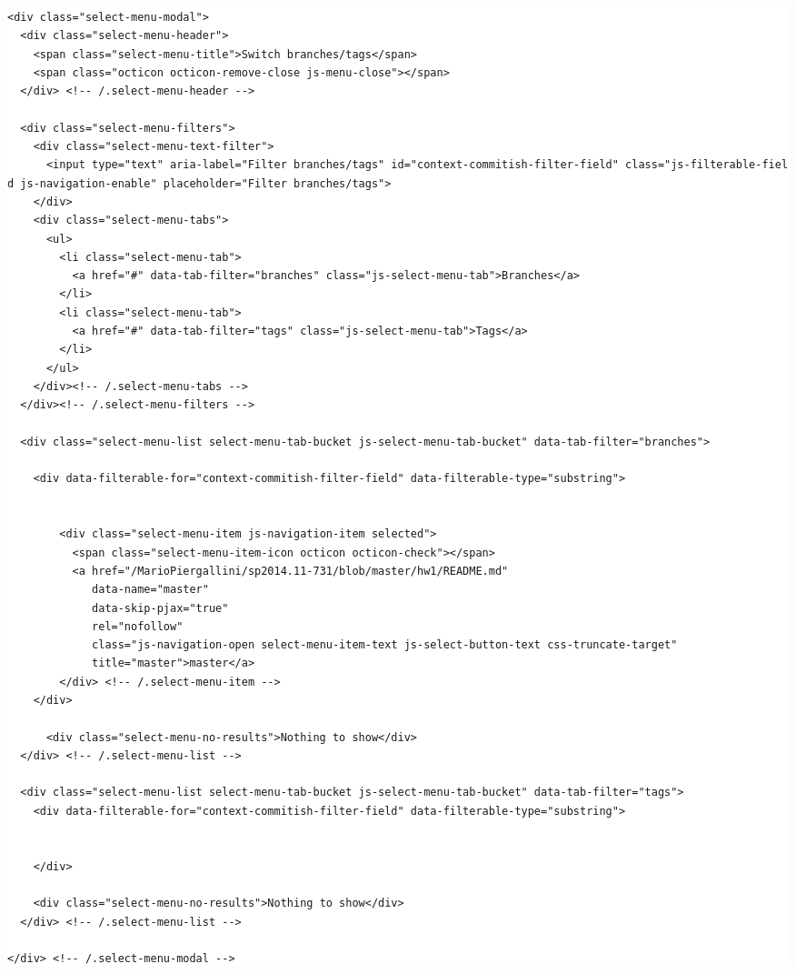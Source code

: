   <div class="select-menu-modal-holder js-menu-content js-navigation-container" data-pjax>

    <div class="select-menu-modal">
      <div class="select-menu-header">
        <span class="select-menu-title">Switch branches/tags</span>
        <span class="octicon octicon-remove-close js-menu-close"></span>
      </div> <!-- /.select-menu-header -->

      <div class="select-menu-filters">
        <div class="select-menu-text-filter">
          <input type="text" aria-label="Filter branches/tags" id="context-commitish-filter-field" class="js-filterable-field js-navigation-enable" placeholder="Filter branches/tags">
        </div>
        <div class="select-menu-tabs">
          <ul>
            <li class="select-menu-tab">
              <a href="#" data-tab-filter="branches" class="js-select-menu-tab">Branches</a>
            </li>
            <li class="select-menu-tab">
              <a href="#" data-tab-filter="tags" class="js-select-menu-tab">Tags</a>
            </li>
          </ul>
        </div><!-- /.select-menu-tabs -->
      </div><!-- /.select-menu-filters -->

      <div class="select-menu-list select-menu-tab-bucket js-select-menu-tab-bucket" data-tab-filter="branches">

        <div data-filterable-for="context-commitish-filter-field" data-filterable-type="substring">


            <div class="select-menu-item js-navigation-item selected">
              <span class="select-menu-item-icon octicon octicon-check"></span>
              <a href="/MarioPiergallini/sp2014.11-731/blob/master/hw1/README.md"
                 data-name="master"
                 data-skip-pjax="true"
                 rel="nofollow"
                 class="js-navigation-open select-menu-item-text js-select-button-text css-truncate-target"
                 title="master">master</a>
            </div> <!-- /.select-menu-item -->
        </div>

          <div class="select-menu-no-results">Nothing to show</div>
      </div> <!-- /.select-menu-list -->

      <div class="select-menu-list select-menu-tab-bucket js-select-menu-tab-bucket" data-tab-filter="tags">
        <div data-filterable-for="context-commitish-filter-field" data-filterable-type="substring">


        </div>

        <div class="select-menu-no-results">Nothing to show</div>
      </div> <!-- /.select-menu-list -->

    </div> <!-- /.select-menu-modal -->
  </div> 
</div> 
